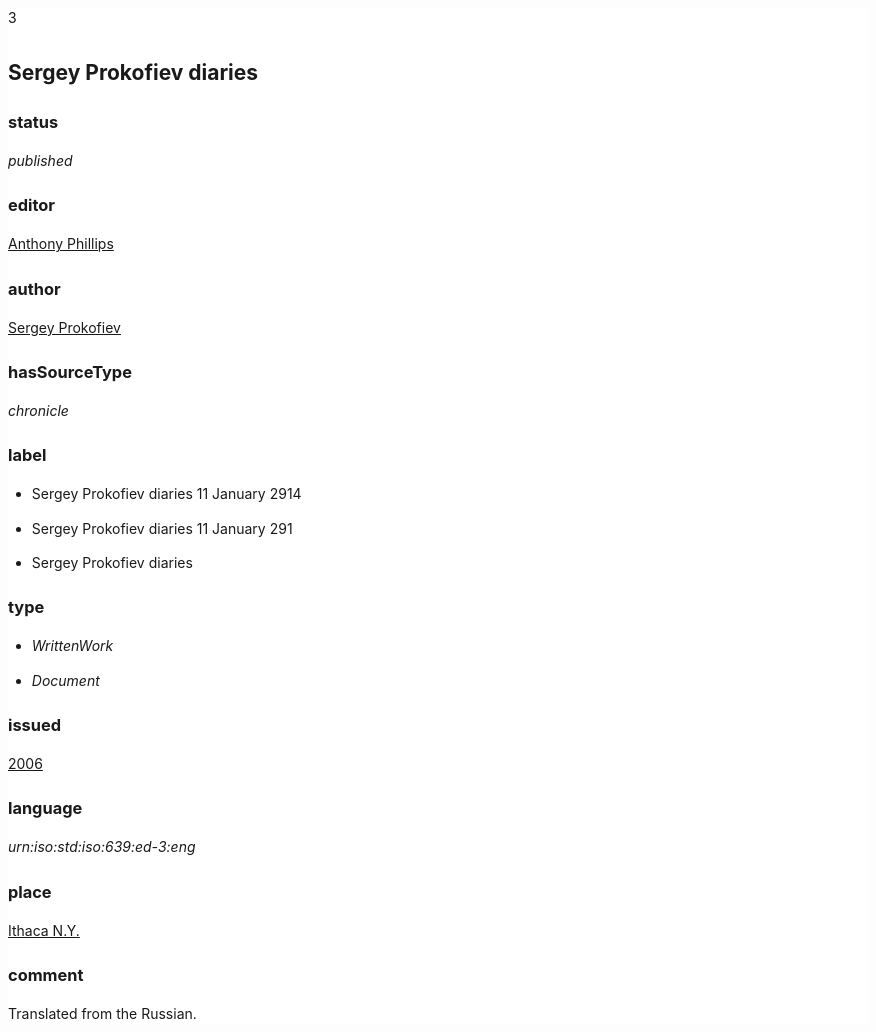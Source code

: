
3

## Sergey Prokofiev diaries

### status


*published*

### editor


[Anthony Phillips](#Anthony-Phillips)

### author


[Sergey Prokofiev](#Sergey-Prokofiev)

### hasSourceType


*chronicle*

### label

 - Sergey Prokofiev diaries 11 January 2914

 - Sergey Prokofiev diaries 11 January 291

 - Sergey Prokofiev diaries

### type

 - *WrittenWork*

 - *Document*

### issued


[2006](#2006)

### language


*urn:iso:std:iso:639:ed-3:eng*

### place


[Ithaca N.Y.](#Ithaca-N.Y.)

### comment


Translated from the Russian.

